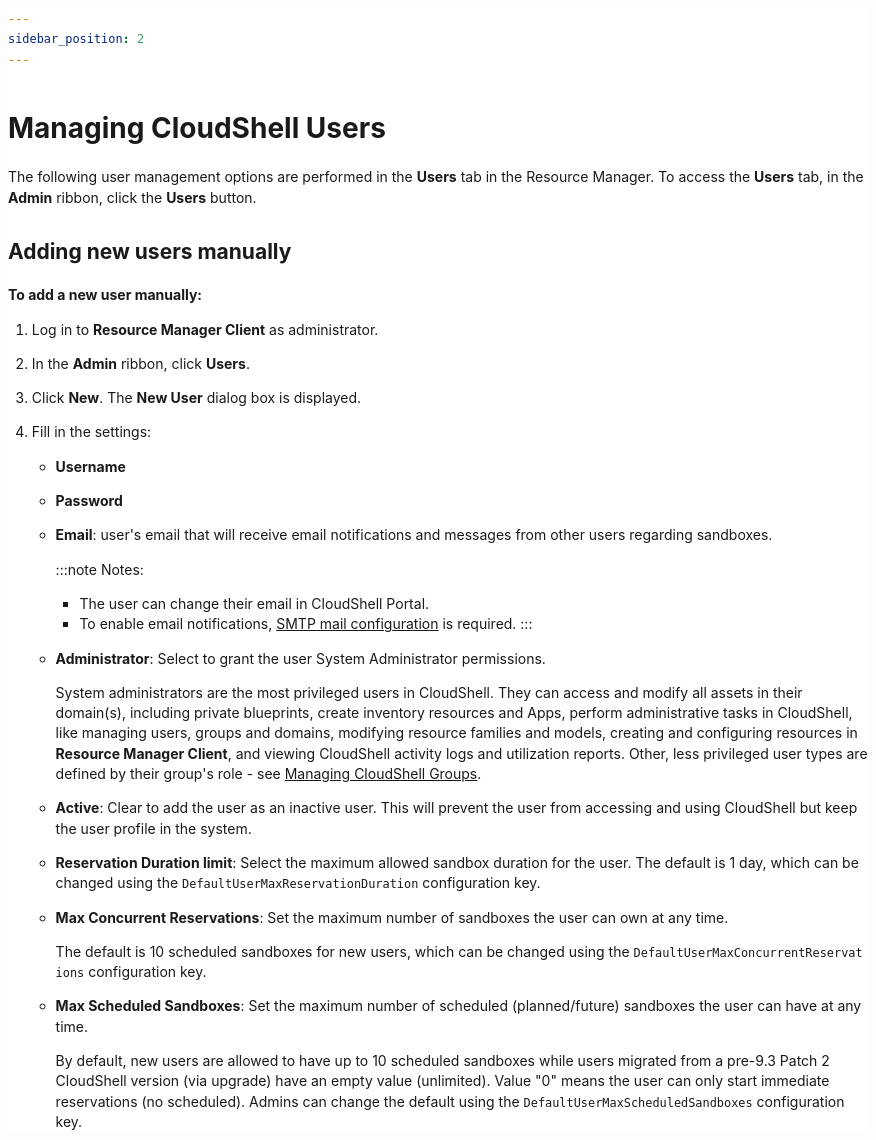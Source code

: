 ```yaml
---
sidebar_position: 2
---
```


# Managing CloudShell Users

The following user management options are performed in the **Users** tab in the Resource Manager. To access the **Users** tab, in the **Admin** ribbon, click the **Users** button.

## Adding new users manually

**To add a new user manually:**

1. Log in to **Resource Manager Client** as administrator.
2. In the **Admin** ribbon, click **Users**.
3. Click **New**. The **New User** dialog box is displayed.
4. Fill in the settings:
    
    - **Username**
    - **Password**
    - **Email**: user's email that will receive email notifications and messages from other users regarding sandboxes.
        
        :::note Notes:
        - The user can change their email in CloudShell Portal.
        - To enable email notifications, [SMTP mail configuration](https://help.quali.com/Online%20Help/0.0/Portal/Content/IG/Configure%20CloudShell%20Products/admn-cnfgr-stgs.htm#SMTP) is required.
        :::
    - **Administrator**: Select to grant the user System Administrator permissions.
        
        System administrators are the most privileged users in CloudShell. They can access and modify all assets in their domain(s), including private blueprints, create inventory resources and Apps, perform administrative tasks in CloudShell, like managing users, groups and domains, modifying resource families and models, creating and configuring resources in **Resource Manager Client**, and viewing CloudShell activity logs and utilization reports. Other, less privileged user types are defined by their group's role - see [Managing CloudShell Groups](https://help.quali.com/Online%20Help/0.0/Portal/Content/Admn/Add-Grp.htm).
        
    - **Active**: Clear to add the user as an inactive user. This will prevent the user from accessing and using CloudShell but keep the user profile in the system.
    - **Reservation Duration limit**: Select the maximum allowed sandbox duration for the user. The default is 1 day, which can be changed using the `DefaultUserMaxReservationDuration` configuration key.
    - **Max Concurrent Reservations**: Set the maximum number of sandboxes the user can own at any time.
        
        The default is 10 scheduled sandboxes for new users, which can be changed using the `DefaultUserMaxConcurrentReservations` configuration key.
        
    - **Max Scheduled Sandboxes**: Set the maximum number of scheduled (planned/future) sandboxes the user can have at any time.
        
        By default, new users are allowed to have up to 10 scheduled sandboxes while users migrated from a pre-9.3 Patch 2 CloudShell version (via upgrade) have an empty value (unlimited). Value "0" means the user can only start immediate reservations (no scheduled). Admins can change the default using the `DefaultUserMaxScheduledSandboxes` configuration key.
        